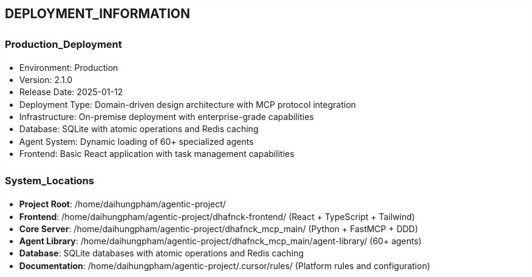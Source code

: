 ## DEPLOYMENT_INFORMATION
### Production_Deployment
- Environment: Production
- Version: 2.1.0
- Release Date: 2025-01-12
- Deployment Type: Domain-driven design architecture with MCP protocol integration
- Infrastructure: On-premise deployment with enterprise-grade capabilities
- Database: SQLite with atomic operations and Redis caching
- Agent System: Dynamic loading of 60+ specialized agents
- Frontend: Basic React application with task management capabilities

### System_Locations
- **Project Root**: /home/daihungpham/agentic-project/
- **Frontend**: /home/daihungpham/agentic-project/dhafnck-frontend/ (React + TypeScript + Tailwind)
- **Core Server**: /home/daihungpham/agentic-project/dhafnck_mcp_main/ (Python + FastMCP + DDD)
- **Agent Library**: /home/daihungpham/agentic-project/dhafnck_mcp_main/agent-library/ (60+ agents)
- **Database**: SQLite databases with atomic operations and Redis caching
- **Documentation**: /home/daihungpham/agentic-project/.cursor/rules/ (Platform rules and configuration)